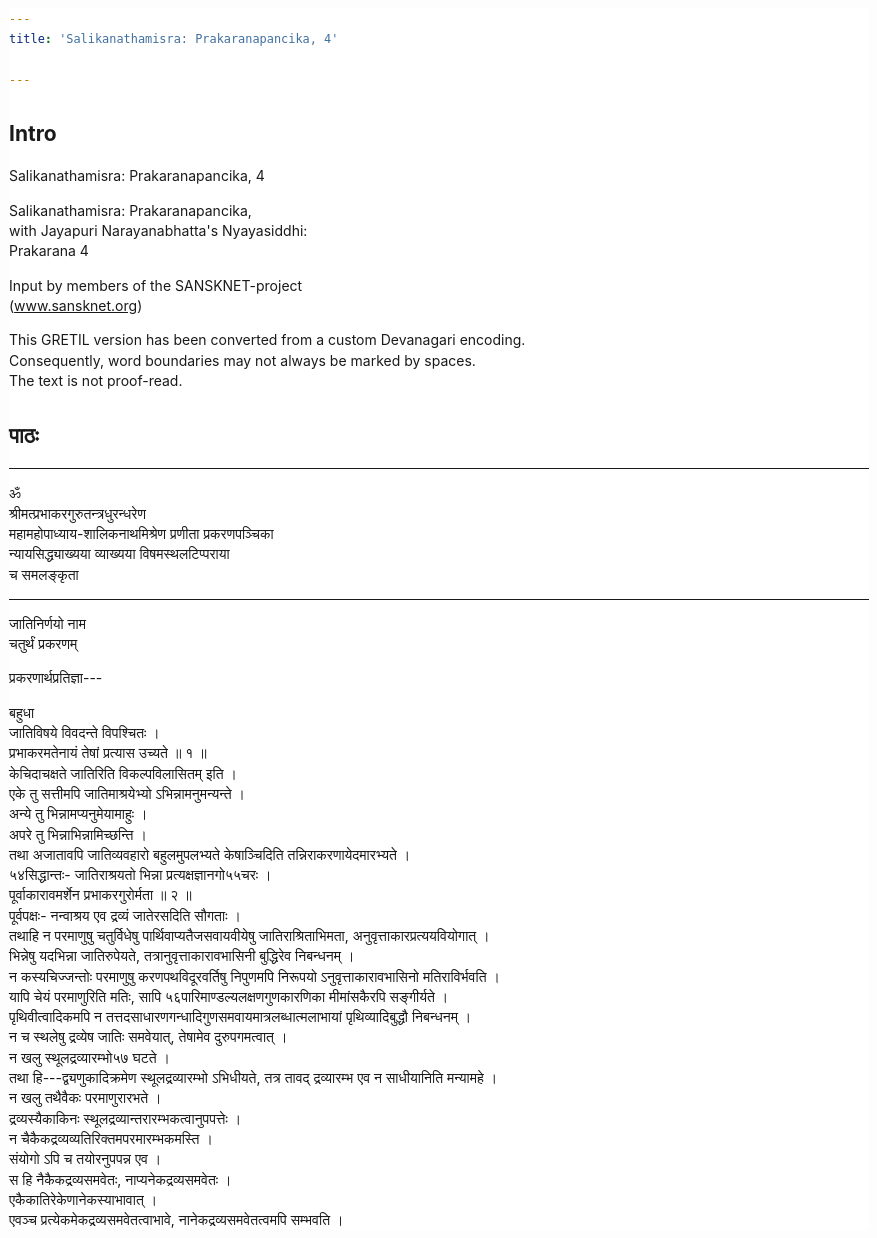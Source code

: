 ```yaml
---
title: 'Salikanathamisra: Prakaranapancika, 4'

---
```

## Intro

Salikanathamisra: Prakaranapancika, 4  

Salikanathamisra: Prakaranapancika,   
with Jayapuri Narayanabhatta's Nyayasiddhi:  
Prakarana 4  

Input by members of the SANSKNET-project  
(www.sansknet.org)  

This GRETIL version has been converted from a custom Devanagari encoding.  
Consequently, word boundaries may not always be marked by spaces.  
The text is not proof-read.  

## पाठः

________________________________________  

ॐ  
श्रीमत्प्रभाकरगुरुतन्त्रधुरन्धरेण  
महामहोपाध्याय-शालिकनाथमिश्रेण प्रणीता प्रकरणपञ्चिका  
न्यायसिद्ध्याख्यया व्याख्यया विषमस्थलटिप्पराया  
च समलङ्कृता  
  
________________________________________  

जातिनिर्णयो नाम   
चतुर्थं प्रकरणम्  
  
प्रकरणार्थप्रतिज्ञा---  

बहुधा  
जातिविषये विवदन्ते विपश्चितः ।  
प्रभाकरमतेनायं तेषां प्रत्यास उच्यते  ॥ १ ॥  
केचिदाचक्षते जातिरिति विकल्पविलासितम् इति ।  
एके तु सत्तीमपि जातिमाश्रयेभ्यो ऽभिन्नामनुमन्यन्ते ।  
अन्ये तु भिन्नामप्यनुमेयामाहुः ।  
अपरे तु भिन्नाभिन्नामिच्छन्ति ।  
तथा अजातावपि जातिव्यवहारो बहुलमुपलभ्यते केषाञ्चिदिति तन्निराकरणायेदमारभ्यते ।  
५४सिद्धान्तः- जातिराश्रयतो भिन्ना प्रत्यक्षज्ञानगो५५चरः ।  
पूर्वाकारावमर्शेन प्रभाकरगुरोर्मता  ॥ २ ॥  
पूर्वपक्षः- नन्वाश्रय एव द्रव्यं जातेरसदिति सौगताः ।  
तथाहि न परमाणुषु चतुर्विधेषु पार्थिवाप्यतैजसवायवीयेषु जातिराश्रिताभिमता, अनुवृत्ताकारप्रत्ययवियोगात् ।  
भिन्नेषु यदभिन्ना जातिरुपेयते, तत्रानुवृत्ताकारावभासिनी बुद्धिरेव निबन्धनम् ।  
न कस्यचिज्जन्तोः परमाणुषु करणपथविदूरवर्तिषु निपुणमपि निरूपयो ऽनुवृत्ताकारावभासिनो मतिराविर्भवति ।  
यापि चेयं परमाणुरिति मतिः, सापि ५६पारिमाण्डल्यलक्षणगुणकारणिका मीमांसकैरपि सङ्गीर्यते ।  
पृथिवीत्वादिकमपि न तत्तदसाधारणगन्धादिगुणसमवायमात्रलब्धात्मलाभायां पृथिव्यादिबुद्धौ निबन्धनम् ।  
न च स्थलेषु द्रव्येष जातिः समवेयात्, तेषामेव दुरुपगमत्वात् ।  
न खलु स्थूलद्रव्यारम्भो५७ घटते ।  
तथा हि---द्व्यणुकादिक्रमेण स्थूलद्रव्यारम्भो ऽभिधीयते, तत्र तावद् द्रव्यारम्भ एव न साधीयानिति मन्यामहे ।  
न खलु तथैवैकः परमाणुरारभते ।  
द्रव्यस्यैकाकिनः स्थूलद्रव्यान्तरारम्भकत्वानुपपत्तेः ।  
न चैकैकद्रव्यव्यतिरिक्तमपरमारम्भकमस्ति ।  
संयोगो ऽपि च तयोरनुपपन्न एव ।  
स हि नैकैकद्रव्यसमवेतः, नाप्यनेकद्रव्यसमवेतः ।  
एकैकातिरेकेणानेकस्याभावात् ।  
एवञ्च प्रत्येकमेकद्रव्यसमवेतत्वाभावे, नानेकद्रव्यसमवेतत्वमपि सम्भवति ।  